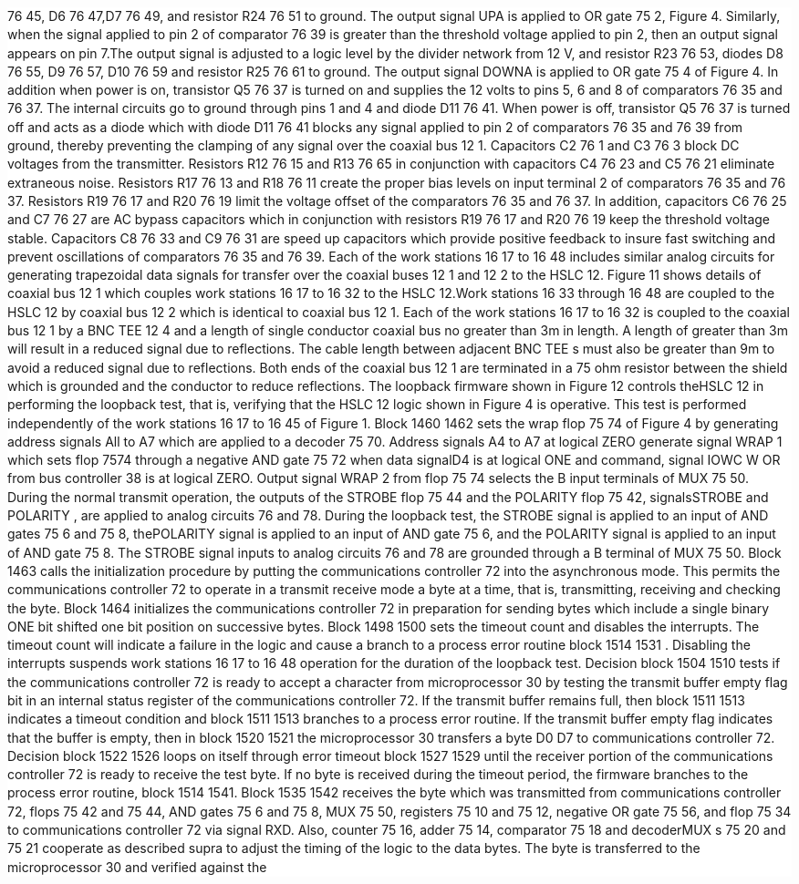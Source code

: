 76 45, D6 76 47,D7 76 49, and resistor R24 76 51 to ground. The output signal UPA is applied to OR gate 75 2, Figure 4. Similarly, when the signal applied to pin 2 of comparator 76 39 is greater than the threshold voltage applied to pin 2, then an output signal appears on pin 7.The output signal is adjusted to a logic level by the divider network from 12 V, and resistor R23 76 53, diodes D8 76 55, D9 76 57, D10 76 59 and resistor R25 76 61 to ground. The output signal DOWNA is applied to OR gate 75 4 of Figure 4. In addition when power is on, transistor Q5 76 37 is turned on and supplies the 12 volts to pins 5, 6 and 8 of comparators 76 35 and 76 37. The internal circuits go to ground through pins 1 and 4 and diode D11 76 41. When power is off, transistor Q5 76 37 is turned off and acts as a diode which with diode D11 76 41 blocks any signal applied to pin 2 of comparators 76 35 and 76 39 from ground, thereby preventing the clamping of any signal over the coaxial bus 12 1. Capacitors C2 76 1 and C3 76 3 block DC voltages from the transmitter. Resistors R12 76 15 and R13 76 65 in conjunction with capacitors C4 76 23 and C5 76 21 eliminate extraneous noise. Resistors R17 76 13 and R18 76 11 create the proper bias levels on input terminal 2 of comparators 76 35 and 76 37. Resistors R19 76 17 and R20 76 19 limit the voltage offset of the comparators 76 35 and 76 37. In addition, capacitors C6 76 25 and C7 76 27 are AC bypass capacitors which in conjunction with resistors R19 76 17 and R20 76 19 keep the threshold voltage stable. Capacitors C8 76 33 and C9 76 31 are speed up capacitors which provide positive feedback to insure fast switching and prevent oscillations of comparators 76 35 and 76 39. Each of the work stations 16 17 to 16 48 includes similar analog circuits for generating trapezoidal data signals for transfer over the coaxial buses 12 1 and 12 2 to the HSLC 12. Figure 11 shows details of coaxial bus 12 1 which couples work stations 16 17 to 16 32 to the HSLC 12.Work stations 16 33 through 16 48 are coupled to the HSLC 12 by coaxial bus 12 2 which is identical to coaxial bus 12 1. Each of the work stations 16 17 to 16 32 is coupled to the coaxial bus 12 1 by a BNC TEE 12 4 and a length of single conductor coaxial bus no greater than 3m in length. A length of greater than 3m will result in a reduced signal due to reflections. The cable length between adjacent BNC TEE s must also be greater than 9m to avoid a reduced signal due to reflections. Both ends of the coaxial bus 12 1 are terminated in a 75 ohm resistor between the shield which is grounded and the conductor to reduce reflections. The loopback firmware shown in Figure 12 controls theHSLC 12 in performing the loopback test, that is, verifying that the HSLC 12 logic shown in Figure 4 is operative. This test is performed independently of the work stations 16 17 to 16 45 of Figure 1. Block 1460 1462 sets the wrap flop 75 74 of Figure 4 by generating address signals All to A7 which are applied to a decoder 75 70. Address signals A4 to A7 at logical ZERO generate signal WRAP 1 which sets flop 7574 through a negative AND gate 75 72 when data signalD4 is at logical ONE and command, signal IOWC W OR from bus controller 38 is at logical ZERO. Output signal WRAP 2 from flop 75 74 selects the B input terminals of MUX 75 50. During the normal transmit operation, the outputs of the STROBE flop 75 44 and the POLARITY flop 75 42, signalsSTROBE and POLARITY , are applied to analog circuits 76 and 78. During the loopback test, the STROBE signal is applied to an input of AND gates 75 6 and 75 8, thePOLARITY signal is applied to an input of AND gate 75 6, and the POLARITY signal is applied to an input of AND gate 75 8. The STROBE signal inputs to analog circuits 76 and 78 are grounded through a B terminal of MUX 75 50. Block 1463 calls the initialization procedure by putting the communications controller 72 into the asynchronous mode. This permits the communications controller 72 to operate in a transmit receive mode a byte at a time, that is, transmitting, receiving and checking the byte. Block 1464 initializes the communications controller 72 in preparation for sending bytes which include a single binary ONE bit shifted one bit position on successive bytes. Block 1498 1500 sets the timeout count and disables the interrupts. The timeout count will indicate a failure in the logic and cause a branch to a process error routine block 1514 1531 . Disabling the interrupts suspends work stations 16 17 to 16 48 operation for the duration of the loopback test. Decision block 1504 1510 tests if the communications controller 72 is ready to accept a character from microprocessor 30 by testing the transmit buffer empty flag bit in an internal status register of the communications controller 72. If the transmit buffer remains full, then block 1511 1513 indicates a timeout condition and block 1511 1513 branches to a process error routine. If the transmit buffer empty flag indicates that the buffer is empty, then in block 1520 1521 the microprocessor 30 transfers a byte D0 D7 to communications controller 72. Decision block 1522 1526 loops on itself through error timeout block 1527 1529 until the receiver portion of the communications controller 72 is ready to receive the test byte. If no byte is received during the timeout period, the firmware branches to the process error routine, block 1514 1541. Block 1535 1542 receives the byte which was transmitted from communications controller 72, flops 75 42 and 75 44, AND gates 75 6 and 75 8, MUX 75 50, registers 75 10 and 75 12, negative OR gate 75 56, and flop 75 34 to communications controller 72 via signal RXD. Also, counter 75 16, adder 75 14, comparator 75 18 and decoderMUX s 75 20 and 75 21 cooperate as described supra to adjust the timing of the logic to the data bytes. The byte is transferred to the microprocessor 30 and verified against the